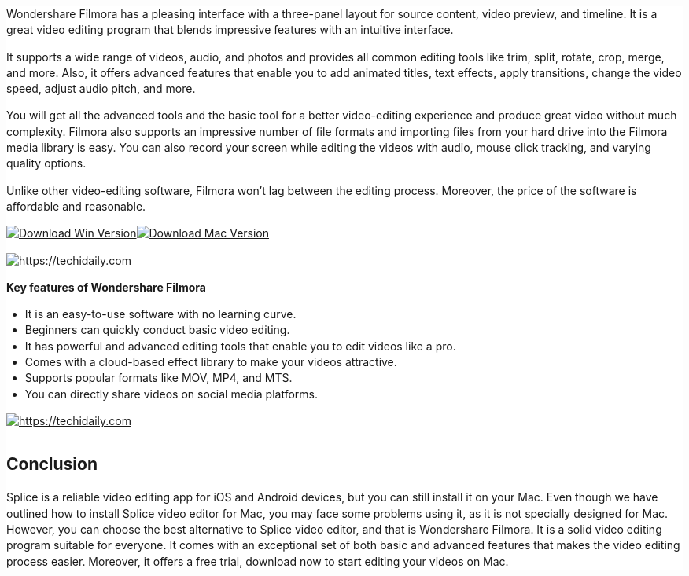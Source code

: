 Wondershare Filmora has a pleasing interface with a three-panel layout for source content, video preview, and timeline. It is a great video editing program that blends impressive features with an intuitive interface.

It supports a wide range of videos, audio, and photos and provides all common editing tools like trim, split, rotate, crop, merge, and more. Also, it offers advanced features that enable you to add animated titles, text effects, apply transitions, change the video speed, adjust audio pitch, and more.

You will get all the advanced tools and the basic tool for a better video-editing experience and produce great video without much complexity. Filmora also supports an impressive number of file formats and importing files from your hard drive into the Filmora media library is easy. You can also record your screen while editing the videos with audio, mouse click tracking, and varying quality options.

Unlike other video-editing software, Filmora won’t lag between the editing process. Moreover, the price of the software is affordable and reasonable.

[![Download Win Version](https://images.wondershare.com/filmora/guide/download-btn-win.jpg)](https://tools.techidaily.com/wondershare/filmora/download/)[![Download Mac Version](https://images.wondershare.com/filmora/guide/download-btn-mac.jpg)](https://tools.techidaily.com/wondershare/filmora/download/)


<a href="https://appsumo.8odi.net/c/5597632/2024347/7443" target="_top" id="2024347">
  <img src="//a.impactradius-go.com/display-ad/7443-2024347" border="0" alt="https://techidaily.com" width="728" height="90"/>
</a>
<img height="0" width="0" src="https://appsumo.8odi.net/i/5597632/2024347/7443" style="position:absolute;visibility:hidden;" border="0" />

**Key features of Wondershare Filmora**

* It is an easy-to-use software with no learning curve.
* Beginners can quickly conduct basic video editing.
* It has powerful and advanced editing tools that enable you to edit videos like a pro.
* Comes with a cloud-based effect library to make your videos attractive.
* Supports popular formats like MOV, MP4, and MTS.
* You can directly share videos on social media platforms.


<a href="https://aligracehair.sjv.io/c/5597632/1959712/19272" target="_top" id="1959712">
  <img src="//a.impactradius-go.com/display-ad/19272-1959712" border="0" alt="https://techidaily.com" width="728" height="90"/>
</a>
<img height="0" width="0" src="https://aligracehair.sjv.io/i/5597632/1959712/19272" style="position:absolute;visibility:hidden;" border="0" />

## Conclusion

Splice is a reliable video editing app for iOS and Android devices, but you can still install it on your Mac. Even though we have outlined how to install Splice video editor for Mac, you may face some problems using it, as it is not specially designed for Mac. However, you can choose the best alternative to Splice video editor, and that is Wondershare Filmora. It is a solid video editing program suitable for everyone. It comes with an exceptional set of both basic and advanced features that makes the video editing process easier. Moreover, it offers a free trial, download now to start editing your videos on Mac.
